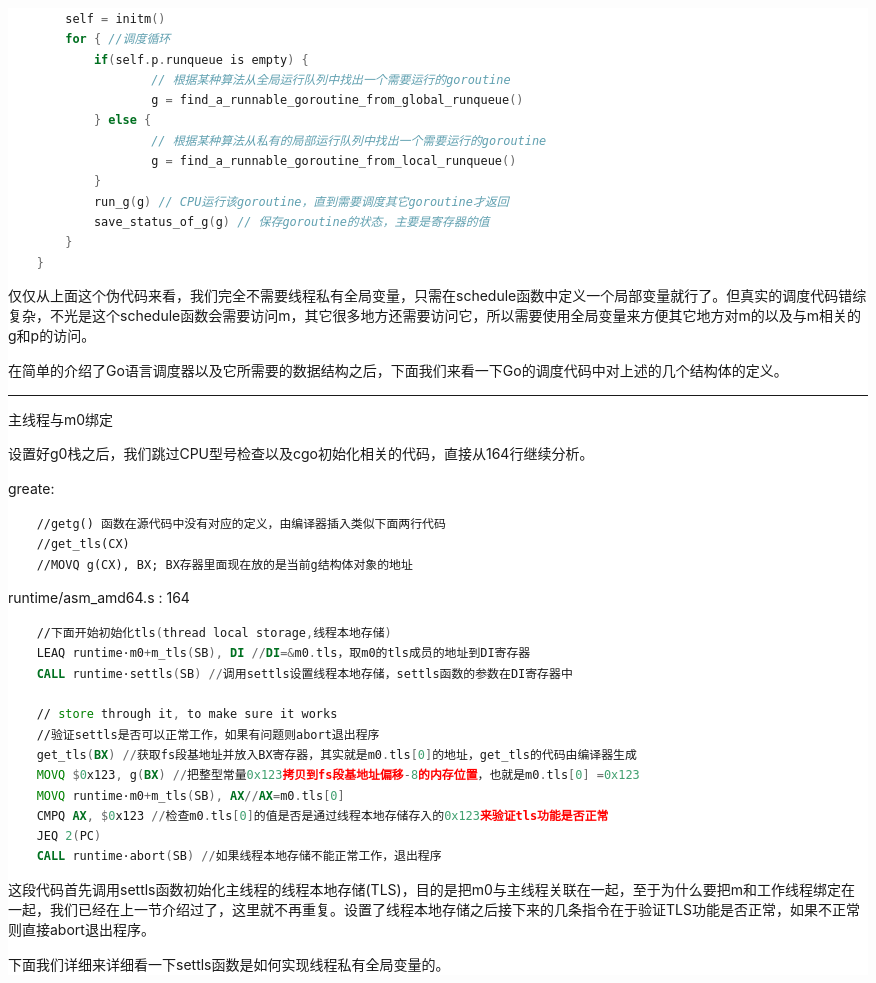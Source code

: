 ```go
        self = initm()   
        for { //调度循环
            if(self.p.runqueue is empty) {
                    // 根据某种算法从全局运行队列中找出一个需要运行的goroutine
                    g = find_a_runnable_goroutine_from_global_runqueue()
            } else {
                    // 根据某种算法从私有的局部运行队列中找出一个需要运行的goroutine
                    g = find_a_runnable_goroutine_from_local_runqueue()
            }
            run_g(g) // CPU运行该goroutine，直到需要调度其它goroutine才返回
            save_status_of_g(g) // 保存goroutine的状态，主要是寄存器的值
        }
    } 

```
仅仅从上面这个伪代码来看，我们完全不需要线程私有全局变量，只需在schedule函数中定义一个局部变量就行了。但真实的调度代码错综复杂，不光是这个schedule函数会需要访问m，其它很多地方还需要访问它，所以需要使用全局变量来方便其它地方对m的以及与m相关的g和p的访问。

 

在简单的介绍了Go语言调度器以及它所需要的数据结构之后，下面我们来看一下Go的调度代码中对上述的几个结构体的定义。

----------------
[](https://www.golang-tech-stack.com/post/3168)

主线程与m0绑定

设置好g0栈之后，我们跳过CPU型号检查以及cgo初始化相关的代码，直接从164行继续分析。

greate:
```
    //getg() 函数在源代码中没有对应的定义，由编译器插入类似下面两行代码
    //get_tls(CX) 
    //MOVQ g(CX), BX; BX存器里面现在放的是当前g结构体对象的地址
```
runtime/asm_amd64.s : 164
```asm
    //下面开始初始化tls(thread local storage,线程本地存储)
    LEAQ runtime·m0+m_tls(SB), DI //DI=&m0.tls，取m0的tls成员的地址到DI寄存器
    CALL runtime·settls(SB) //调用settls设置线程本地存储，settls函数的参数在DI寄存器中

    // store through it, to make sure it works
    //验证settls是否可以正常工作，如果有问题则abort退出程序
    get_tls(BX) //获取fs段基地址并放入BX寄存器，其实就是m0.tls[0]的地址，get_tls的代码由编译器生成
    MOVQ $0x123, g(BX) //把整型常量0x123拷贝到fs段基地址偏移-8的内存位置，也就是m0.tls[0] =0x123
    MOVQ runtime·m0+m_tls(SB), AX//AX=m0.tls[0]
    CMPQ AX, $0x123 //检查m0.tls[0]的值是否是通过线程本地存储存入的0x123来验证tls功能是否正常
    JEQ 2(PC)
    CALL runtime·abort(SB) //如果线程本地存储不能正常工作，退出程序
```
这段代码首先调用settls函数初始化主线程的线程本地存储(TLS)，目的是把m0与主线程关联在一起，至于为什么要把m和工作线程绑定在一起，我们已经在上一节介绍过了，这里就不再重复。设置了线程本地存储之后接下来的几条指令在于验证TLS功能是否正常，如果不正常则直接abort退出程序。

下面我们详细来详细看一下settls函数是如何实现线程私有全局变量的。
